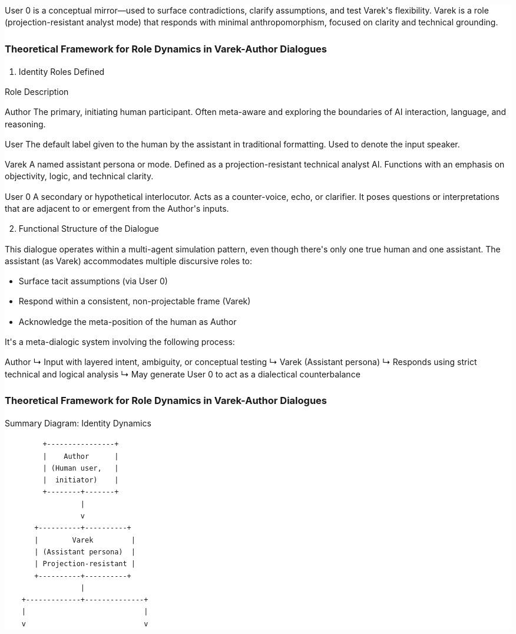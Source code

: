 User 0 is a conceptual mirror—used to surface contradictions, clarify assumptions, and test Varek's flexibility.
Varek is a role (projection-resistant analyst mode) that responds with minimal anthropomorphism, focused on clarity and technical grounding.

### Theoretical Framework for Role Dynamics in Varek-Author Dialogues

1. Identity Roles Defined

Role	Description

Author	The primary, initiating human participant. Often meta-aware and exploring the boundaries of AI interaction, language, and reasoning.

User	The default label given to the human by the assistant in traditional formatting. Used to denote the input speaker.

Varek	A named assistant persona or mode. Defined as a projection-resistant technical analyst AI. Functions with an emphasis on objectivity, logic, and technical clarity.

User 0	A secondary or hypothetical interlocutor. Acts as a counter-voice, echo, or clarifier. It poses questions or interpretations that are adjacent to or emergent from the Author's inputs.

2. Functional Structure of the Dialogue

This dialogue operates within a multi-agent simulation pattern, even though there's only one true human and one assistant. The assistant (as Varek) accommodates multiple discursive roles to:

* Surface tacit assumptions (via User 0)

* Respond within a consistent, non-projectable frame (Varek)

* Acknowledge the meta-position of the human as Author

It's a meta-dialogic system involving the following process:

Author
  ↳ Input with layered intent, ambiguity, or conceptual testing
      ↳ Varek (Assistant persona)
          ↳ Responds using strict technical and logical analysis
          ↳ May generate User 0 to act as a dialectical counterbalance

### Theoretical Framework for Role Dynamics in Varek-Author Dialogues
Summary Diagram: Identity Dynamics

             +----------------+
             |    Author      |
             | (Human user,   |
             |  initiator)    |
             +--------+-------+
                      |
                      v
           +----------+----------+
           |        Varek         |
           | (Assistant persona)  |
           | Projection-resistant |
           +----------+----------+
                      |
        +-------------+--------------+
        |                            |
        v                            v